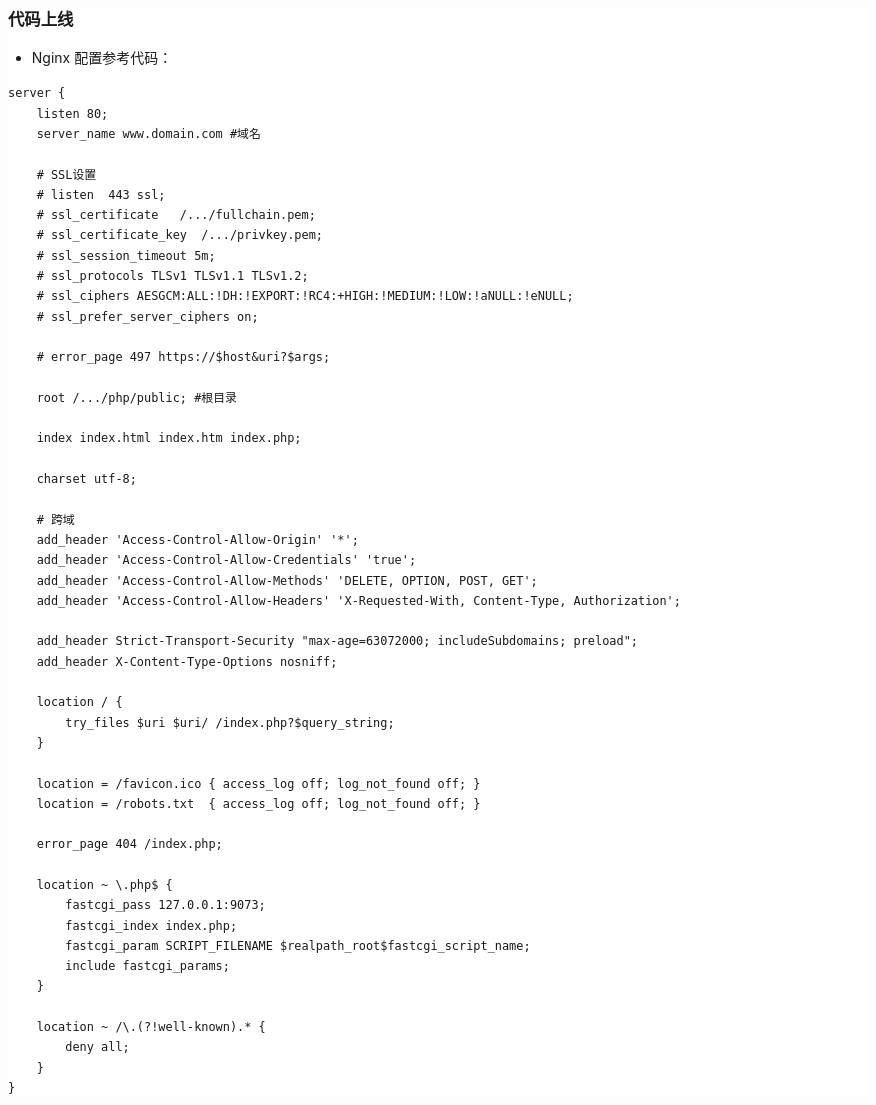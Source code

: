 
### 代码上线

- Nginx 配置参考代码：

```nginx
server {
    listen 80;
    server_name www.domain.com #域名

    # SSL设置
    # listen  443 ssl;
    # ssl_certificate   /.../fullchain.pem;
    # ssl_certificate_key  /.../privkey.pem;
    # ssl_session_timeout 5m;
    # ssl_protocols TLSv1 TLSv1.1 TLSv1.2;
    # ssl_ciphers AESGCM:ALL:!DH:!EXPORT:!RC4:+HIGH:!MEDIUM:!LOW:!aNULL:!eNULL;
    # ssl_prefer_server_ciphers on;
    
    # error_page 497 https://$host&uri?$args;

    root /.../php/public; #根目录

    index index.html index.htm index.php;

    charset utf-8;

    # 跨域
    add_header 'Access-Control-Allow-Origin' '*';
    add_header 'Access-Control-Allow-Credentials' 'true';
    add_header 'Access-Control-Allow-Methods' 'DELETE, OPTION, POST, GET';
    add_header 'Access-Control-Allow-Headers' 'X-Requested-With, Content-Type, Authorization';

    add_header Strict-Transport-Security "max-age=63072000; includeSubdomains; preload";
    add_header X-Content-Type-Options nosniff;

    location / {
        try_files $uri $uri/ /index.php?$query_string;
    }

    location = /favicon.ico { access_log off; log_not_found off; }
    location = /robots.txt  { access_log off; log_not_found off; }

    error_page 404 /index.php;

    location ~ \.php$ {
        fastcgi_pass 127.0.0.1:9073;
        fastcgi_index index.php;
        fastcgi_param SCRIPT_FILENAME $realpath_root$fastcgi_script_name;
        include fastcgi_params;
    }

    location ~ /\.(?!well-known).* {
        deny all;
    }
}
```
